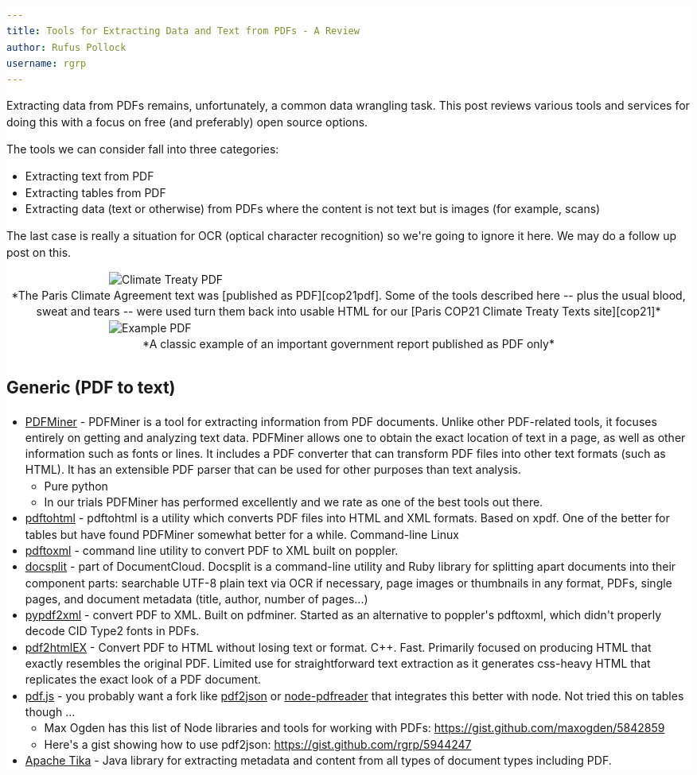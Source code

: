 ```yaml
---
title: Tools for Extracting Data and Text from PDFs - A Review
author: Rufus Pollock
username: rgrp
---
```


Extracting data from PDFs remains, unfortunately, a common data wrangling task. This post reviews various tools and services for doing this with a focus on free (and preferably) open source options.

The tools we can consider fall into three categories:

* Extracting text from PDF
* Extracting tables from PDF
* Extracting data (text or otherwise) from PDFs where the content is not text but is images (for example, scans)

The last case is really a situation for OCR (optical character recognition) so we're going to ignore it here. We may do a follow up post on this.

<img src="/img/posts/pdf-tools-climate-treaty-paris-pdf.png" alt="Climate Treaty PDF" style="width: 70%; margin: auto; display: block;" />

<div style="text-align: center;" markdown="1">
*The Paris Climate Agreement text was [published as PDF][cop21pdf]. Some of the tools described here -- plus the usual blood, sweat and tears -- were used turn them back into usable HTML for our [Paris COP21 Climate Treaty Texts site][cop21]*
</div>

[cop21]: http://cop21.okfnlabs.org/
[cop21pdf]: http://unfccc.int/resource/docs/2015/cop21/eng/l09r01.pdf

<img src="/img/posts/pdf-tools-senate-report-pdf.png" alt="Example PDF" style="width: 70%; margin: auto; display: block;" />

<div style="text-align: center;" markdown="1">
*A classic example of an important government report published as PDF only*
</div>

## Generic (PDF to text)

* [PDFMiner][pdfminer] - PDFMiner is a tool for extracting information from PDF documents. Unlike other PDF-related tools, it focuses entirely on getting and analyzing text data. PDFMiner allows one to obtain the exact location of text in a page, as well as other information such as fonts or lines. It includes a PDF converter that can transform PDF files into other text formats (such as HTML). It has an extensible PDF parser that can be used for other purposes than text analysis.
  * Pure python
  * In our trials PDFMiner has performed excellently and we rate as one of the best tools out there.
* [pdftohtml][] - pdftohtml is a utility which converts PDF files into HTML and XML formats. Based on xpdf. One of the better for tables but have found PDFMiner somewhat better for a while. Command-line Linux
* [pdftoxml][] - command line utility to convert PDF to XML built on poppler.
* [docsplit][] - part of DocumentCloud. Docsplit is a command-line utility and Ruby library for splitting apart documents into their component parts: searchable UTF-8 plain text via OCR if necessary, page images or thumbnails in any format, PDFs, single pages, and document metadata (title, author, number of pages...)
* [pypdf2xml][] - convert PDF to XML. Built on pdfminer. Started as an alternative to poppler's pdftoxml, which didn't properly decode CID Type2 fonts in PDFs.
* [pdf2htmlEX][] - Convert PDF to HTML without losing text or format. C++. Fast. Primarily focused on producing HTML that exactly resembles the original PDF. Limited use for straightforward text extraction as it generates css-heavy HTML that replicates the exact look of a PDF document.
* [pdf.js](http://mozilla.github.io/pdf.js/) - you probably want a fork like [pdf2json](https://github.com/modesty/pdf2json) or [node-pdfreader](https://github.com/jviereck/node-pdfreader) that integrates this better with node. Not tried this on tables though ...
  * Max Ogden has this list of Node libraries and tools for working with PDFs: <https://gist.github.com/maxogden/5842859>
  * Here's a gist showing how to use pdf2json: <https://gist.github.com/rgrp/5944247>
* [Apache Tika][tika] - Java library for extracting metadata and content from all types of document types including PDF.

[pdf2htmlEX]: http://coolwanglu.github.io/pdf2htmlEX/
[pypdf2xml]: https://github.com/zejn/pypdf2xml
[docsplit]: http://documentcloud.github.io/docsplit/
[pdfminer]: http://www.unixuser.org/~euske/python/pdfminer/
[pdftohtml]: http://pdftohtml.sourceforge.net/
[pdftoxml]: http://pdftoxml.sourceforge.net/
[tika]: https://tika.apache.org/
[pdfbox]: https://pdfbox.apache.org/
[Tabula]: http://tabula.technology/
[PDFTables]: https://pdftables.com/
[mattf]: http://okfnlabs.org/members/mattfullerton/ 
[scoda-1]: http://schoolofdata.org/handbook/courses/extracting-data-from-pdf/
[scoda-simple-tables]: http://schoolofdata.org/2013/06/18/get-started-with-scraping-extracting-simple-tables-from-pdf-documents/